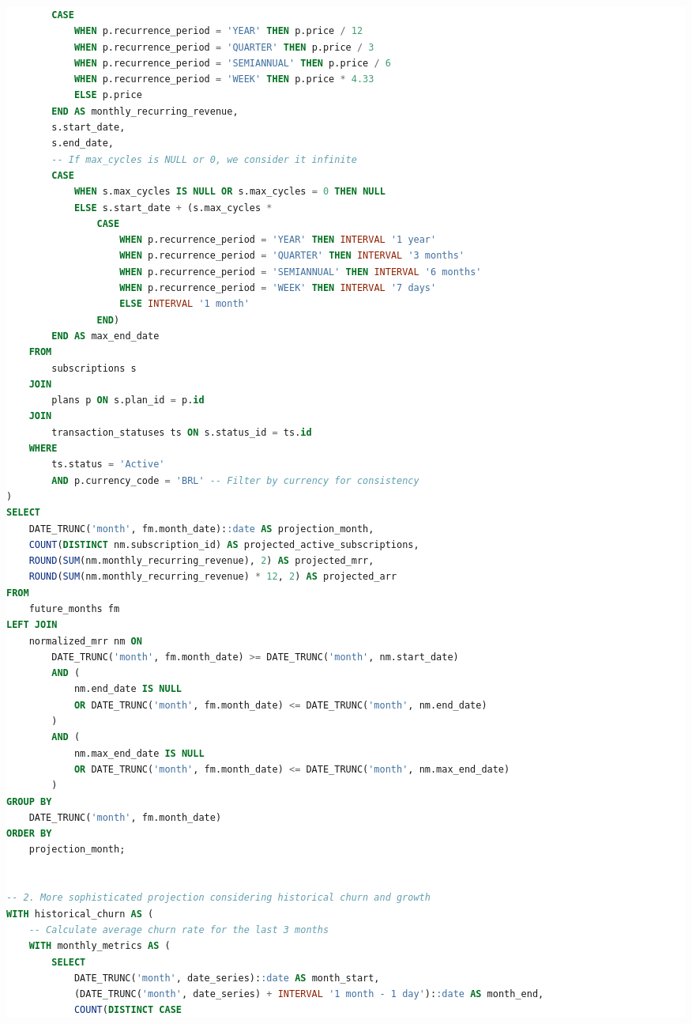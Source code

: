 ```sql
        CASE
            WHEN p.recurrence_period = 'YEAR' THEN p.price / 12
            WHEN p.recurrence_period = 'QUARTER' THEN p.price / 3
            WHEN p.recurrence_period = 'SEMIANNUAL' THEN p.price / 6
            WHEN p.recurrence_period = 'WEEK' THEN p.price * 4.33
            ELSE p.price
        END AS monthly_recurring_revenue,
        s.start_date,
        s.end_date,
        -- If max_cycles is NULL or 0, we consider it infinite
        CASE
            WHEN s.max_cycles IS NULL OR s.max_cycles = 0 THEN NULL
            ELSE s.start_date + (s.max_cycles * 
                CASE
                    WHEN p.recurrence_period = 'YEAR' THEN INTERVAL '1 year'
                    WHEN p.recurrence_period = 'QUARTER' THEN INTERVAL '3 months'
                    WHEN p.recurrence_period = 'SEMIANNUAL' THEN INTERVAL '6 months'
                    WHEN p.recurrence_period = 'WEEK' THEN INTERVAL '7 days'
                    ELSE INTERVAL '1 month'
                END)
        END AS max_end_date
    FROM
        subscriptions s
    JOIN
        plans p ON s.plan_id = p.id
    JOIN
        transaction_statuses ts ON s.status_id = ts.id
    WHERE
        ts.status = 'Active'
        AND p.currency_code = 'BRL' -- Filter by currency for consistency
)
SELECT
    DATE_TRUNC('month', fm.month_date)::date AS projection_month,
    COUNT(DISTINCT nm.subscription_id) AS projected_active_subscriptions,
    ROUND(SUM(nm.monthly_recurring_revenue), 2) AS projected_mrr,
    ROUND(SUM(nm.monthly_recurring_revenue) * 12, 2) AS projected_arr
FROM
    future_months fm
LEFT JOIN
    normalized_mrr nm ON
        DATE_TRUNC('month', fm.month_date) >= DATE_TRUNC('month', nm.start_date)
        AND (
            nm.end_date IS NULL
            OR DATE_TRUNC('month', fm.month_date) <= DATE_TRUNC('month', nm.end_date)
        )
        AND (
            nm.max_end_date IS NULL
            OR DATE_TRUNC('month', fm.month_date) <= DATE_TRUNC('month', nm.max_end_date)
        )
GROUP BY
    DATE_TRUNC('month', fm.month_date)
ORDER BY
    projection_month;


-- 2. More sophisticated projection considering historical churn and growth
WITH historical_churn AS (
    -- Calculate average churn rate for the last 3 months
    WITH monthly_metrics AS (
        SELECT 
            DATE_TRUNC('month', date_series)::date AS month_start,
            (DATE_TRUNC('month', date_series) + INTERVAL '1 month - 1 day')::date AS month_end,
            COUNT(DISTINCT CASE 
```